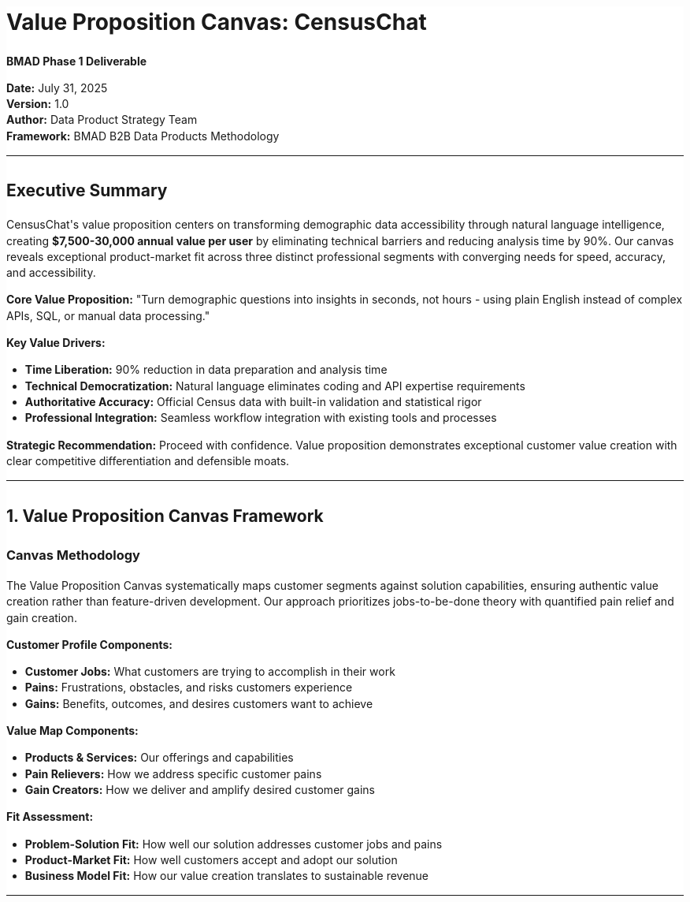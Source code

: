 # Value Proposition Canvas: CensusChat
**BMAD Phase 1 Deliverable**

**Date:** July 31, 2025  
**Version:** 1.0  
**Author:** Data Product Strategy Team  
**Framework:** BMAD B2B Data Products Methodology

---

## Executive Summary

CensusChat's value proposition centers on transforming demographic data accessibility through natural language intelligence, creating **$7,500-30,000 annual value per user** by eliminating technical barriers and reducing analysis time by 90%. Our canvas reveals exceptional product-market fit across three distinct professional segments with converging needs for speed, accuracy, and accessibility.

**Core Value Proposition:**
"Turn demographic questions into insights in seconds, not hours - using plain English instead of complex APIs, SQL, or manual data processing."

**Key Value Drivers:**
- **Time Liberation:** 90% reduction in data preparation and analysis time
- **Technical Democratization:** Natural language eliminates coding and API expertise requirements  
- **Authoritative Accuracy:** Official Census data with built-in validation and statistical rigor
- **Professional Integration:** Seamless workflow integration with existing tools and processes

**Strategic Recommendation:** Proceed with confidence. Value proposition demonstrates exceptional customer value creation with clear competitive differentiation and defensible moats.

---

## 1. Value Proposition Canvas Framework

### Canvas Methodology

The Value Proposition Canvas systematically maps customer segments against solution capabilities, ensuring authentic value creation rather than feature-driven development. Our approach prioritizes jobs-to-be-done theory with quantified pain relief and gain creation.

**Customer Profile Components:**
- **Customer Jobs:** What customers are trying to accomplish in their work
- **Pains:** Frustrations, obstacles, and risks customers experience
- **Gains:** Benefits, outcomes, and desires customers want to achieve

**Value Map Components:**
- **Products & Services:** Our offerings and capabilities
- **Pain Relievers:** How we address specific customer pains
- **Gain Creators:** How we deliver and amplify desired customer gains

**Fit Assessment:**
- **Problem-Solution Fit:** How well our solution addresses customer jobs and pains
- **Product-Market Fit:** How well customers accept and adopt our solution
- **Business Model Fit:** How our value creation translates to sustainable revenue

---